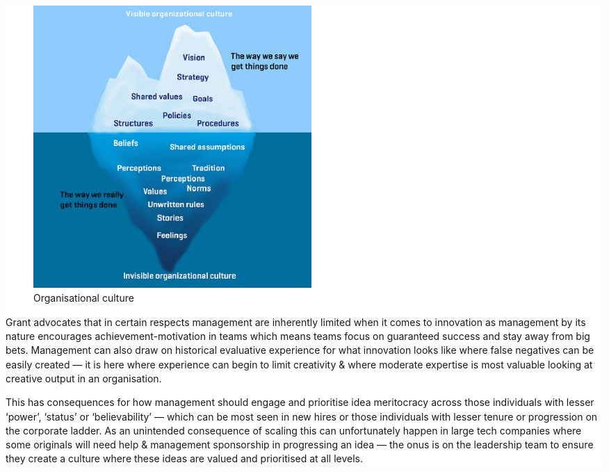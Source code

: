 <figure class="float-right" style="width: 400px">
    <img src="./culture-iceberg.jpg" alt="Culture framework">
    <figcaption>Organisational culture</figcaption>
</figure> 

Grant advocates that in certain respects management are inherently limited when it comes to innovation as management by its nature encourages achievement-motivation in teams which means teams focus on guaranteed success and stay away from big bets. Management can also draw on historical evaluative experience for what innovation looks like where false negatives can be easily created — it is here where experience can begin to limit creativity & where moderate expertise is most valuable looking at creative output in an organisation.

This has consequences for how management should engage and prioritise idea meritocracy across those individuals with lesser ‘power’, ‘status’ or ‘believability’ — which can be most seen in new hires or those individuals with lesser tenure or progression on the corporate ladder. As an unintended consequence of scaling this can unfortunately happen in large tech companies where some originals will need help & management sponsorship in progressing an idea — the onus is on the leadership team to ensure they create a culture where these ideas are valued and prioritised at all levels.
